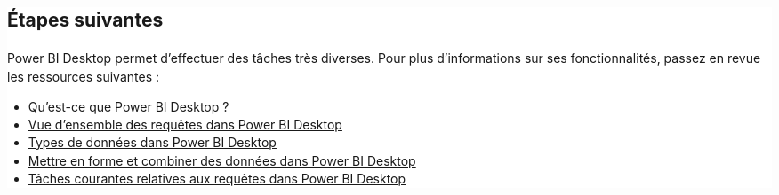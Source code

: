## <a name="next-steps"></a>Étapes suivantes

Power BI Desktop permet d’effectuer des tâches très diverses. Pour plus d’informations sur ses fonctionnalités, passez en revue les ressources suivantes :

* [Qu’est-ce que Power BI Desktop ?](desktop-what-is-desktop.md)
* [Vue d’ensemble des requêtes dans Power BI Desktop](desktop-query-overview.md)
* [Types de données dans Power BI Desktop](desktop-data-types.md)
* [Mettre en forme et combiner des données dans Power BI Desktop](desktop-shape-and-combine-data.md)
* [Tâches courantes relatives aux requêtes dans Power BI Desktop](desktop-common-query-tasks.md)
